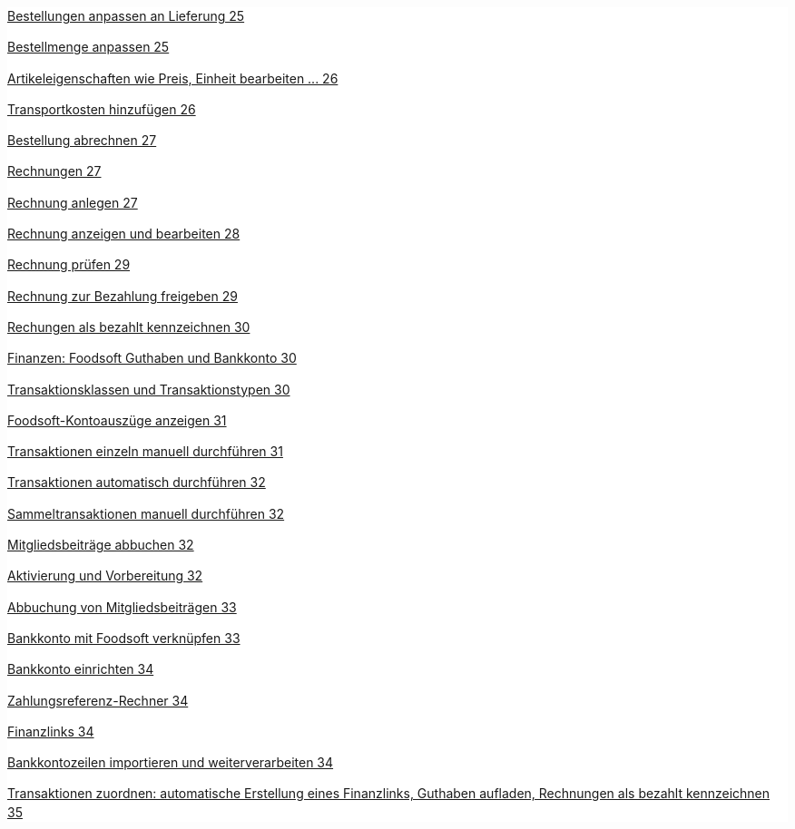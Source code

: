 [Bestellungen anpassen an Lieferung
25](#bestellungen-anpassen-an-lieferung)

[Bestellmenge anpassen 25](#__RefHeading___Toc1430_1824384502)

[Artikeleigenschaften wie Preis, Einheit bearbeiten ...
26](#artikeleigenschaften-anpassen)

[Transportkosten hinzufügen 26](#transportkosten-hinzufügen)

[Bestellung abrechnen 27](#bestellung-abrechnen)

[Rechnungen 27](#rechnungen)

[Rechnung anlegen 27](#rechnung-anlegen)

[Rechnung anzeigen und bearbeiten 28](#rechnung-anzeigen-und-bearbeiten)

[Rechnung prüfen 29](#rechnung-prüfen)

[Rechnung zur Bezahlung freigeben 29](#rechnung-zur-bezahlung-freigeben)

[Rechungen als bezahlt kennzeichnen
30](#rechungen-als-bezahlt-kennzeichnen)

[Finanzen: Foodsoft Guthaben und Bankkonto
30](#finanzen-foodsoft-guthaben-und-bankkonto)

[Transaktionsklassen und Transaktionstypen
30](#transaktionsklassen-und-transaktionstypen)

[Foodsoft-Kontoauszüge anzeigen 31](#foodsoft-kontoauszüge-anzeigen)

[Transaktionen einzeln manuell durchführen
31](#transaktionen-einzeln-manuell-durchführen)

[Transaktionen automatisch durchführen
32](#transaktionen-automatisch-durchführen)

[Sammeltransaktionen manuell durchführen
32](#sammeltransaktionen-manuell-durchführen)

[Mitgliedsbeiträge abbuchen 32](#mitgliedsbeiträge-abbuchen)

[Aktivierung und Vorbereitung 32](#aktivierung-und-vorbereitung)

[Abbuchung von Mitgliedsbeiträgen 33](#abbuchung-von-mitgliedsbeiträgen)

[Bankkonto mit Foodsoft verknüpfen
33](#bankkonto-mit-foodsoft-verknüpfen)

[Bankkonto einrichten 34](#bankkonto-einrichten)

[Zahlungsreferenz-Rechner 34](#zahlungsreferenz-rechner-1)

[Finanzlinks 34](#finanzlinks)

[Bankkontozeilen importieren und weiterverarbeiten
34](#bankkontozeilen-importieren-und-weiterverarbeiten)

[Transaktionen zuordnen: automatische Erstellung eines Finanzlinks,
Guthaben aufladen, Rechnungen als bezahlt kennzeichnen
35](#transaktionen-zuordnen-automatische-erstellung-eines-finanzlinks-guthaben-aufladen-rechnungen-als-bezahlt-kennzeichnen)
